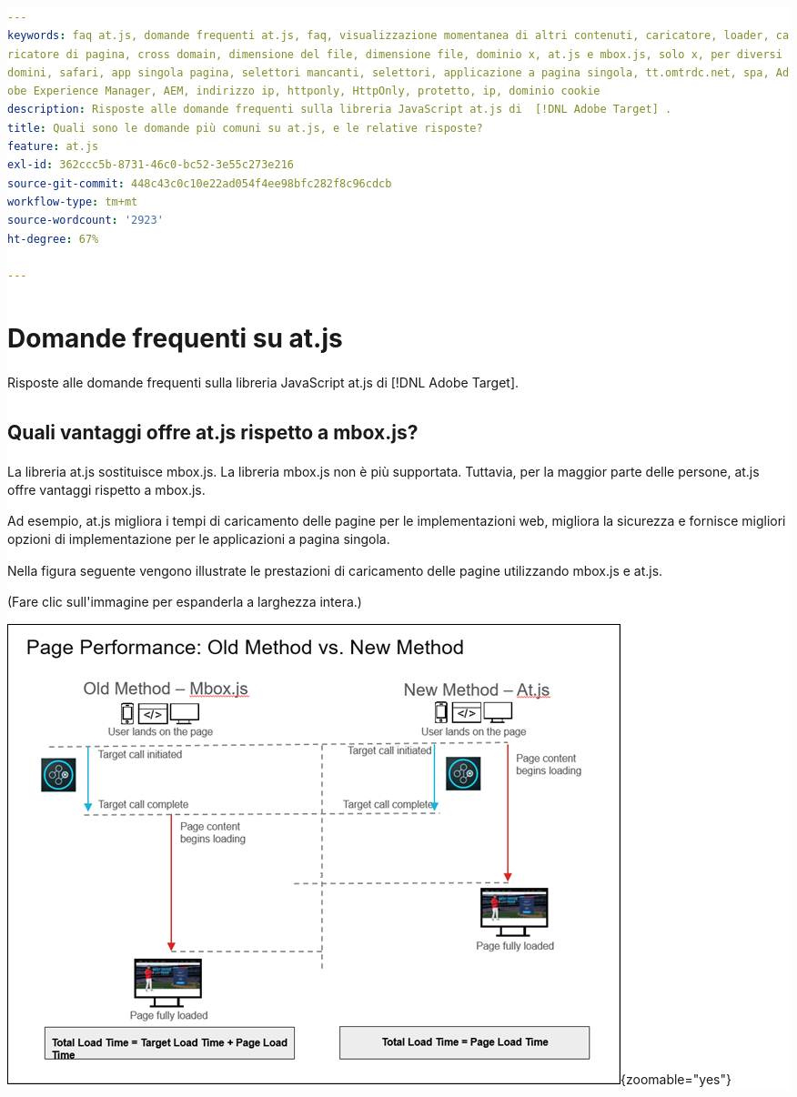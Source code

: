 ```yaml
---
keywords: faq at.js, domande frequenti at.js, faq, visualizzazione momentanea di altri contenuti, caricatore, loader, caricatore di pagina, cross domain, dimensione del file, dimensione file, dominio x, at.js e mbox.js, solo x, per diversi domini, safari, app singola pagina, selettori mancanti, selettori, applicazione a pagina singola, tt.omtrdc.net, spa, Adobe Experience Manager, AEM, indirizzo ip, httponly, HttpOnly, protetto, ip, dominio cookie
description: Risposte alle domande frequenti sulla libreria JavaScript at.js di  [!DNL Adobe Target] .
title: Quali sono le domande più comuni su at.js, e le relative risposte?
feature: at.js
exl-id: 362ccc5b-8731-46c0-bc52-3e55c273e216
source-git-commit: 448c43c0c10e22ad054f4ee98bfc282f8c96cdcb
workflow-type: tm+mt
source-wordcount: '2923'
ht-degree: 67%

---
```


# Domande frequenti su at.js

Risposte alle domande frequenti sulla libreria JavaScript at.js di [!DNL Adobe Target].

## Quali vantaggi offre at.js rispetto a mbox.js?

La libreria at.js sostituisce mbox.js. La libreria mbox.js non è più supportata. Tuttavia, per la maggior parte delle persone, at.js offre vantaggi rispetto a mbox.js.

Ad esempio, at.js migliora i tempi di caricamento delle pagine per le implementazioni web, migliora la sicurezza e fornisce migliori opzioni di implementazione per le applicazioni a pagina singola.

Nella figura seguente vengono illustrate le prestazioni di caricamento delle pagine utilizzando mbox.js e at.js.

(Fare clic sull&#39;immagine per espanderla a larghezza intera.)

![Diagramma delle prestazioni delle pagine: confronto tra mbox.js e at.js](/help/dev/implement/client-side/atjs/assets/atjs_versus_mboxjs.png "Diagramma delle prestazioni delle pagine: confronto tra mbox.js e at.js"){zoomable="yes"}
